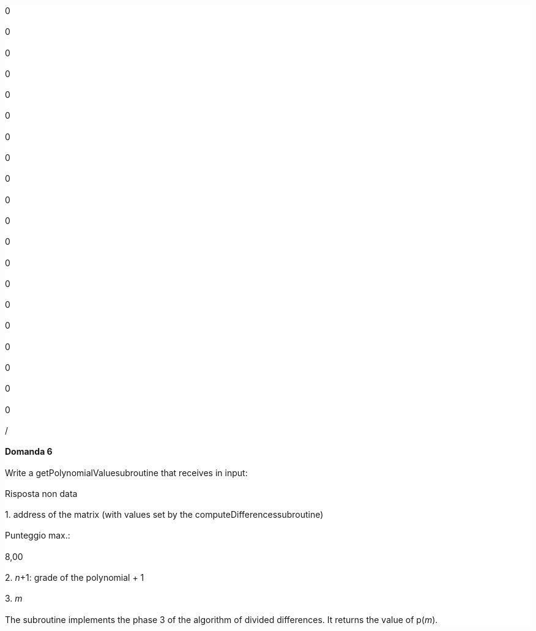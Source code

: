 0

0

0

0

0

0

0

0

0

0

0

0

0

0

0

0

0

0

0

0

/

<a name="br8"></a>

<a name="br9"></a>

**Domanda 6**

Write a getPolynomialValuesubroutine that receives in input:

Risposta non data

1\. address of the matrix (with values set by the computeDifferencessubroutine)

Punteggio max.:

8,00

2\. _n_+1: grade of the polynomial + 1

3\. _m_

The subroutine implements the phase 3 of the algorithm of divided differences. It returns the value of p(_m_).

